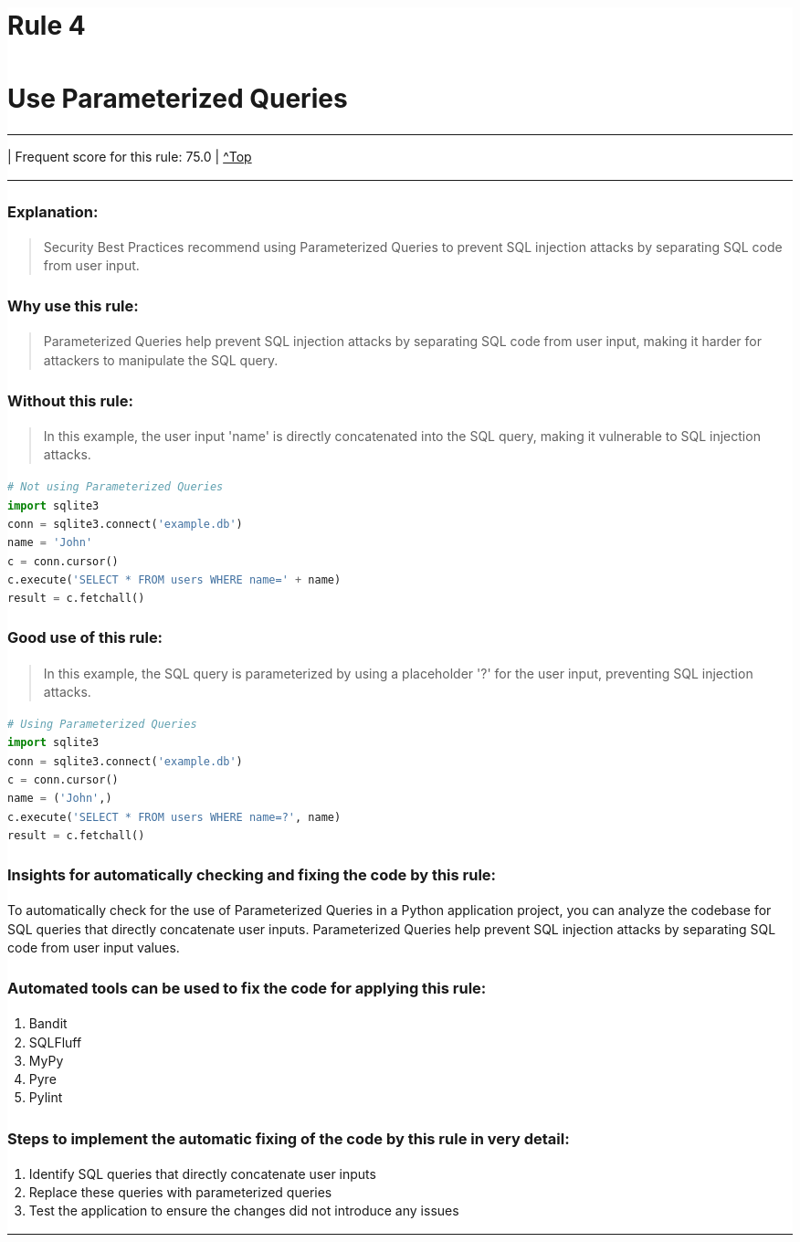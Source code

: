 # Rule 4
# Use Parameterized Queries
---
| Frequent score for this rule: 75.0 | [^Top](#security-best-practices) 

---
### Explanation:
>Security Best Practices recommend using Parameterized Queries to prevent SQL injection attacks by separating SQL code from user input.

### Why use this rule:
>Parameterized Queries help prevent SQL injection attacks by separating SQL code from user input, making it harder for attackers to manipulate the SQL query.

### Without this rule:
>In this example, the user input 'name' is directly concatenated into the SQL query, making it vulnerable to SQL injection attacks.
```python
# Not using Parameterized Queries
import sqlite3
conn = sqlite3.connect('example.db')
name = 'John'
c = conn.cursor()
c.execute('SELECT * FROM users WHERE name=' + name)
result = c.fetchall()
```
### Good use of this rule:
>In this example, the SQL query is parameterized by using a placeholder '?' for the user input, preventing SQL injection attacks.
```python
# Using Parameterized Queries
import sqlite3
conn = sqlite3.connect('example.db')
c = conn.cursor()
name = ('John',)
c.execute('SELECT * FROM users WHERE name=?', name)
result = c.fetchall()
```
### Insights for automatically checking and fixing the code by this rule:
To automatically check for the use of Parameterized Queries in a Python application project, you can analyze the codebase for SQL queries that directly concatenate user inputs. Parameterized Queries help prevent SQL injection attacks by separating SQL code from user input values.
### Automated tools can be used to fix the code for applying this rule:
1. Bandit
2. SQLFluff
3. MyPy
4. Pyre
5. Pylint
### Steps to implement the automatic fixing of the code by this rule in very detail:
1. Identify SQL queries that directly concatenate user inputs
2. Replace these queries with parameterized queries
3. Test the application to ensure the changes did not introduce any issues
 --- 